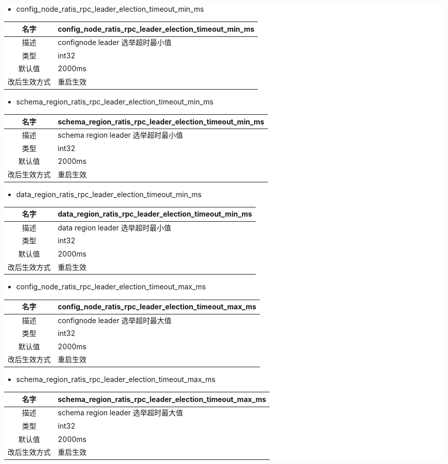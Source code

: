 * config\_node\_ratis\_rpc\_leader\_election\_timeout\_min\_ms

|   名字   | config\_node\_ratis\_rpc\_leader\_election\_timeout\_min\_ms |
|:------:|:-----------------------------------------------------|
|   描述   | confignode leader 选举超时最小值                            |
|   类型   | int32                                                |
|  默认值   | 2000ms                                               |
| 改后生效方式 | 重启生效                                                 |

* schema\_region\_ratis\_rpc\_leader\_election\_timeout\_min\_ms

|   名字   | schema\_region\_ratis\_rpc\_leader\_election\_timeout\_min\_ms |
|:------:|:-------------------------------------------------------|
|   描述   | schema region leader 选举超时最小值                           |
|   类型   | int32                                                  |
|  默认值   | 2000ms                                                 |
| 改后生效方式 | 重启生效                                                   |

* data\_region\_ratis\_rpc\_leader\_election\_timeout\_min\_ms

|   名字   | data\_region\_ratis\_rpc\_leader\_election\_timeout\_min\_ms |
|:------:|:-----------------------------------------------------|
|   描述   | data region leader 选举超时最小值                           |
|   类型   | int32                                                |
|  默认值   | 2000ms                                               |
| 改后生效方式 | 重启生效                                                 |

* config\_node\_ratis\_rpc\_leader\_election\_timeout\_max\_ms

|   名字   | config\_node\_ratis\_rpc\_leader\_election\_timeout\_max\_ms |
|:------:|:-----------------------------------------------------|
|   描述   | confignode leader 选举超时最大值                            |
|   类型   | int32                                                |
|  默认值   | 2000ms                                               |
| 改后生效方式 | 重启生效                                                 |

* schema\_region\_ratis\_rpc\_leader\_election\_timeout\_max\_ms

|   名字   | schema\_region\_ratis\_rpc\_leader\_election\_timeout\_max\_ms |
|:------:|:-------------------------------------------------------|
|   描述   | schema region leader 选举超时最大值                           |
|   类型   | int32                                                  |
|  默认值   | 2000ms                                                 |
| 改后生效方式 | 重启生效                                                   |
